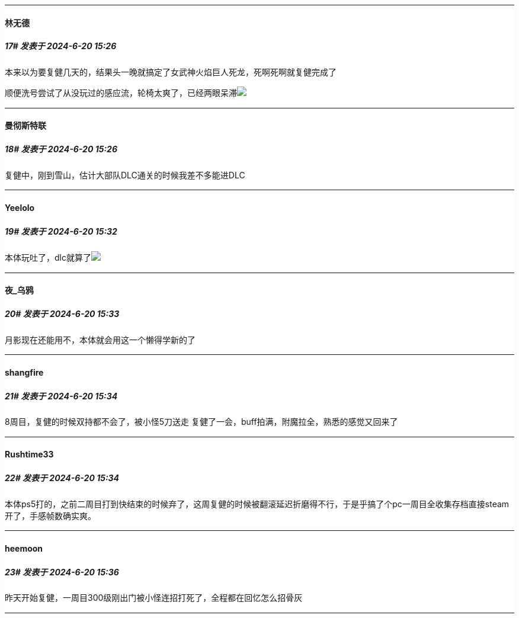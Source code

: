 *****

####  林无德  
##### 17#       发表于 2024-6-20 15:26

本来以为要复健几天的，结果头一晚就搞定了女武神火焰巨人死龙，死啊死啊就复健完成了

顺便洗号尝试了从没玩过的感应流，轮椅太爽了，已经两眼呆滞<img src="https://static.saraba1st.com/image/smiley/face2017/245.png" referrerpolicy="no-referrer">

*****

####  曼彻斯特联  
##### 18#       发表于 2024-6-20 15:26

复健中，刚到雪山，估计大部队DLC通关的时候我差不多能进DLC

*****

####  Yeelolo  
##### 19#       发表于 2024-6-20 15:32

本体玩吐了，dlc就算了<img src="https://static.saraba1st.com/image/smiley/face2017/186.png" referrerpolicy="no-referrer">

*****

####  夜_乌鸦  
##### 20#       发表于 2024-6-20 15:33

月影现在还能用不，本体就会用这一个懒得学新的了

*****

####  shangfire  
##### 21#       发表于 2024-6-20 15:34

8周目，复健的时候双持都不会了，被小怪5刀送走
复健了一会，buff拍满，附魔拉全，熟悉的感觉又回来了

*****

####  Rushtime33  
##### 22#       发表于 2024-6-20 15:34

本体ps5打的，之前二周目打到快结束的时候弃了，这周复健的时候被翻滚延迟折磨得不行，于是乎搞了个pc一周目全收集存档直接steam开了，手感帧数确实爽。

*****

####  heemoon  
##### 23#       发表于 2024-6-20 15:36

昨天开始复健，一周目300级刚出门被小怪连招打死了，全程都在回忆怎么招骨灰

*****
